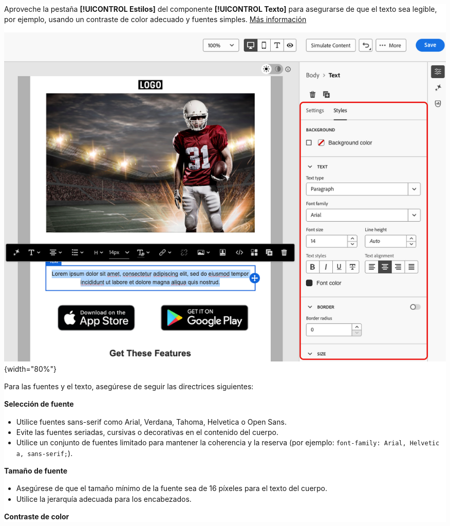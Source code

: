Aproveche la pestaña **[!UICONTROL Estilos]** del componente **[!UICONTROL Texto]** para asegurarse de que el texto sea legible, por ejemplo, usando un contraste de color adecuado y fuentes simples. [Más información](content-components.md#text)

![](assets/accessible-text-styles.png){width="80%"}

Para las fuentes y el texto, asegúrese de seguir las directrices siguientes:

**Selección de fuente**

* Utilice fuentes sans-serif como Arial, Verdana, Tahoma, Helvetica o Open Sans.
* Evite las fuentes seriadas, cursivas o decorativas en el contenido del cuerpo.
* Utilice un conjunto de fuentes limitado para mantener la coherencia y la reserva (por ejemplo: `font-family: Arial, Helvetica, sans-serif;`).

**Tamaño de fuente**

* Asegúrese de que el tamaño mínimo de la fuente sea de 16 píxeles para el texto del cuerpo.
* Utilice la jerarquía adecuada para los encabezados.

**Contraste de color**
